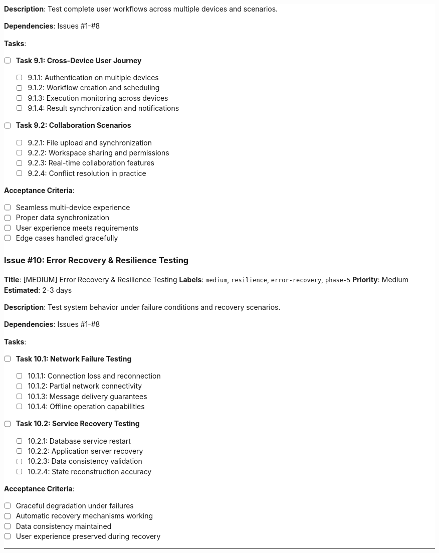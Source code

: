 **Description**:
Test complete user workflows across multiple devices and scenarios.

**Dependencies**: Issues #1-#8

**Tasks**:

- [ ] **Task 9.1: Cross-Device User Journey**

    - [ ] 9.1.1: Authentication on multiple devices
    - [ ] 9.1.2: Workflow creation and scheduling
    - [ ] 9.1.3: Execution monitoring across devices
    - [ ] 9.1.4: Result synchronization and notifications

- [ ] **Task 9.2: Collaboration Scenarios**
    - [ ] 9.2.1: File upload and synchronization
    - [ ] 9.2.2: Workspace sharing and permissions
    - [ ] 9.2.3: Real-time collaboration features
    - [ ] 9.2.4: Conflict resolution in practice

**Acceptance Criteria**:

- [ ] Seamless multi-device experience
- [ ] Proper data synchronization
- [ ] User experience meets requirements
- [ ] Edge cases handled gracefully

### Issue #10: Error Recovery & Resilience Testing

**Title**: [MEDIUM] Error Recovery & Resilience Testing
**Labels**: `medium`, `resilience`, `error-recovery`, `phase-5`
**Priority**: Medium
**Estimated**: 2-3 days

**Description**:
Test system behavior under failure conditions and recovery scenarios.

**Dependencies**: Issues #1-#8

**Tasks**:

- [ ] **Task 10.1: Network Failure Testing**

    - [ ] 10.1.1: Connection loss and reconnection
    - [ ] 10.1.2: Partial network connectivity
    - [ ] 10.1.3: Message delivery guarantees
    - [ ] 10.1.4: Offline operation capabilities

- [ ] **Task 10.2: Service Recovery Testing**
    - [ ] 10.2.1: Database service restart
    - [ ] 10.2.2: Application server recovery
    - [ ] 10.2.3: Data consistency validation
    - [ ] 10.2.4: State reconstruction accuracy

**Acceptance Criteria**:

- [ ] Graceful degradation under failures
- [ ] Automatic recovery mechanisms working
- [ ] Data consistency maintained
- [ ] User experience preserved during recovery

---